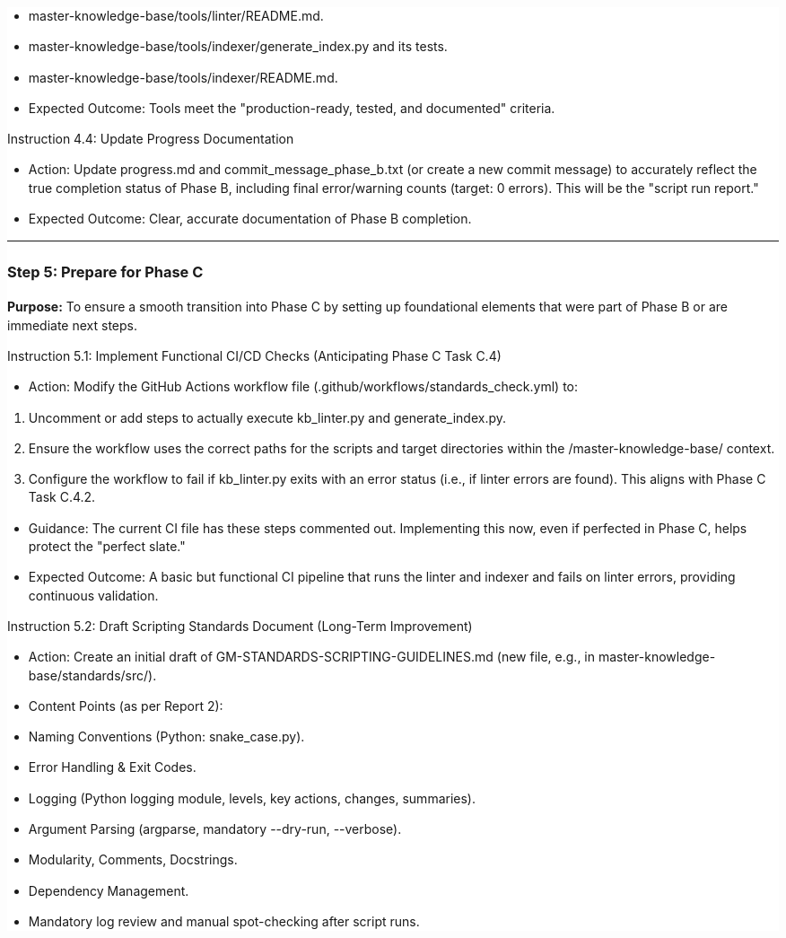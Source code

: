 * master-knowledge-base/tools/linter/README.md.

* master-knowledge-base/tools/indexer/generate_index.py and its tests.

* master-knowledge-base/tools/indexer/README.md.

* Expected Outcome: Tools meet the "production-ready, tested, and documented" criteria.

Instruction 4.4: Update Progress Documentation

* Action: Update progress.md and commit_message_phase_b.txt (or create a new commit message) to accurately reflect the true completion status of Phase B, including final error/warning counts (target: 0 errors). This will be the "script run report."

* Expected Outcome: Clear, accurate documentation of Phase B completion.

---

### **Step 5: Prepare for Phase C**

**Purpose:** To ensure a smooth transition into Phase C by setting up foundational elements that were part of Phase B or are immediate next steps.

Instruction 5.1: Implement Functional CI/CD Checks (Anticipating Phase C Task C.4)

* Action: Modify the GitHub Actions workflow file (.github/workflows/standards_check.yml) to:

1. Uncomment or add steps to actually execute kb_linter.py and generate_index.py.

2. Ensure the workflow uses the correct paths for the scripts and target directories within the /master-knowledge-base/ context.

3. Configure the workflow to fail if kb_linter.py exits with an error status (i.e., if linter errors are found). This aligns with Phase C Task C.4.2.

* Guidance: The current CI file has these steps commented out. Implementing this now, even if perfected in Phase C, helps protect the "perfect slate."

* Expected Outcome: A basic but functional CI pipeline that runs the linter and indexer and fails on linter errors, providing continuous validation.

Instruction 5.2: Draft Scripting Standards Document (Long-Term Improvement)

* Action: Create an initial draft of GM-STANDARDS-SCRIPTING-GUIDELINES.md (new file, e.g., in master-knowledge-base/standards/src/).

* Content Points (as per Report 2):

* Naming Conventions (Python: snake_case.py).

* Error Handling & Exit Codes.

* Logging (Python logging module, levels, key actions, changes, summaries).

* Argument Parsing (argparse, mandatory --dry-run, --verbose).

* Modularity, Comments, Docstrings.

* Dependency Management.

* Mandatory log review and manual spot-checking after script runs.
